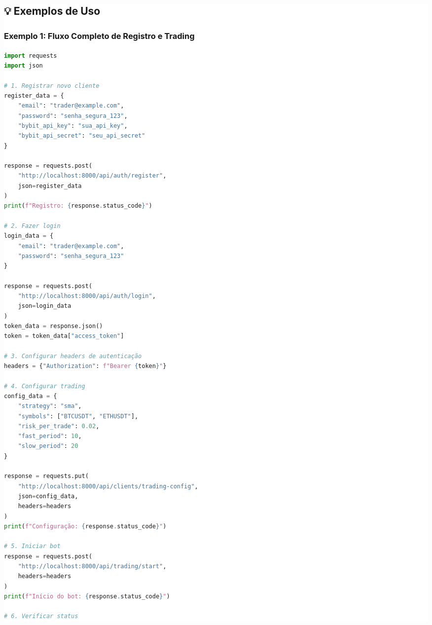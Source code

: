 
## 💡 Exemplos de Uso

### Exemplo 1: Fluxo Completo de Registro e Trading

```python
import requests
import json

# 1. Registrar novo cliente
register_data = {
    "email": "trader@example.com",
    "password": "senha_segura_123",
    "bybit_api_key": "sua_api_key",
    "bybit_api_secret": "seu_api_secret"
}

response = requests.post(
    "http://localhost:8000/api/auth/register",
    json=register_data
)
print(f"Registro: {response.status_code}")

# 2. Fazer login
login_data = {
    "email": "trader@example.com",
    "password": "senha_segura_123"
}

response = requests.post(
    "http://localhost:8000/api/auth/login",
    json=login_data
)
token_data = response.json()
token = token_data["access_token"]

# 3. Configurar headers de autenticação
headers = {"Authorization": f"Bearer {token}"}

# 4. Configurar trading
config_data = {
    "strategy": "sma",
    "symbols": ["BTCUSDT", "ETHUSDT"],
    "risk_per_trade": 0.02,
    "fast_period": 10,
    "slow_period": 20
}

response = requests.put(
    "http://localhost:8000/api/clients/trading-config",
    json=config_data,
    headers=headers
)
print(f"Configuração: {response.status_code}")

# 5. Iniciar bot
response = requests.post(
    "http://localhost:8000/api/trading/start",
    headers=headers
)
print(f"Início do bot: {response.status_code}")

# 6. Verificar status
```